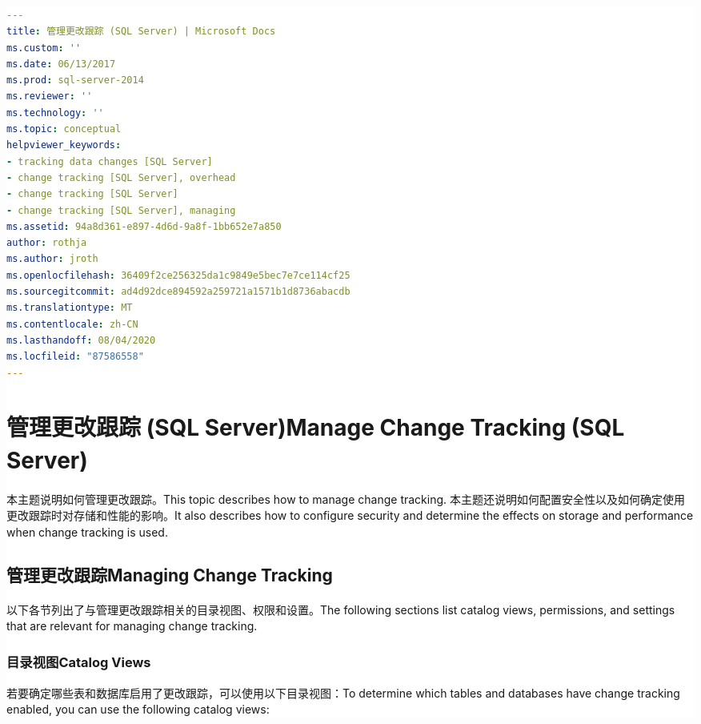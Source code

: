 ```yaml
---
title: 管理更改跟踪 (SQL Server) | Microsoft Docs
ms.custom: ''
ms.date: 06/13/2017
ms.prod: sql-server-2014
ms.reviewer: ''
ms.technology: ''
ms.topic: conceptual
helpviewer_keywords:
- tracking data changes [SQL Server]
- change tracking [SQL Server], overhead
- change tracking [SQL Server]
- change tracking [SQL Server], managing
ms.assetid: 94a8d361-e897-4d6d-9a8f-1bb652e7a850
author: rothja
ms.author: jroth
ms.openlocfilehash: 36409f2ce256325da1c9849e5bec7e7ce114cf25
ms.sourcegitcommit: ad4d92dce894592a259721a1571b1d8736abacdb
ms.translationtype: MT
ms.contentlocale: zh-CN
ms.lasthandoff: 08/04/2020
ms.locfileid: "87586558"
---
```

# <a name="manage-change-tracking-sql-server"></a><span data-ttu-id="0cf13-102">管理更改跟踪 (SQL Server)</span><span class="sxs-lookup"><span data-stu-id="0cf13-102">Manage Change Tracking (SQL Server)</span></span>
  <span data-ttu-id="0cf13-103">本主题说明如何管理更改跟踪。</span><span class="sxs-lookup"><span data-stu-id="0cf13-103">This topic describes how to manage change tracking.</span></span> <span data-ttu-id="0cf13-104">本主题还说明如何配置安全性以及如何确定使用更改跟踪时对存储和性能的影响。</span><span class="sxs-lookup"><span data-stu-id="0cf13-104">It also describes how to configure security and determine the effects on storage and performance when change tracking is used.</span></span>  
  
## <a name="managing-change-tracking"></a><span data-ttu-id="0cf13-105">管理更改跟踪</span><span class="sxs-lookup"><span data-stu-id="0cf13-105">Managing Change Tracking</span></span>  
 <span data-ttu-id="0cf13-106">以下各节列出了与管理更改跟踪相关的目录视图、权限和设置。</span><span class="sxs-lookup"><span data-stu-id="0cf13-106">The following sections list catalog views, permissions, and settings that are relevant for managing change tracking.</span></span>  
  
### <a name="catalog-views"></a><span data-ttu-id="0cf13-107">目录视图</span><span class="sxs-lookup"><span data-stu-id="0cf13-107">Catalog Views</span></span>  
 <span data-ttu-id="0cf13-108">若要确定哪些表和数据库启用了更改跟踪，可以使用以下目录视图：</span><span class="sxs-lookup"><span data-stu-id="0cf13-108">To determine which tables and databases have change tracking enabled, you can use the following catalog views:</span></span>  
  